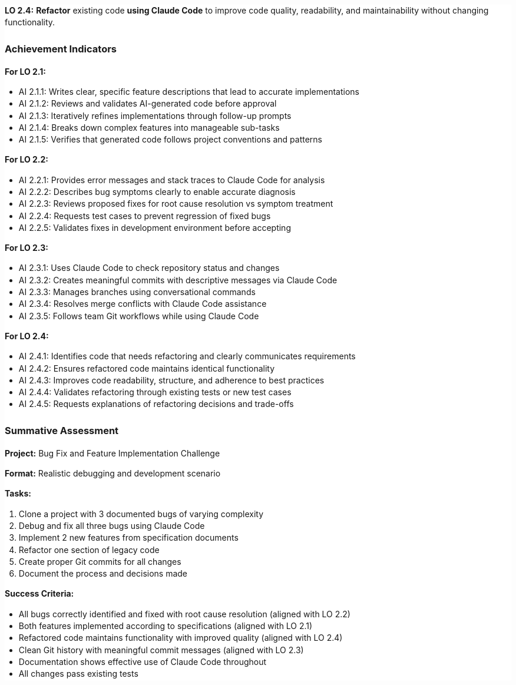 **LO 2.4:** **Refactor** existing code **using Claude Code** to improve code quality, readability, and maintainability without changing functionality.

### Achievement Indicators

**For LO 2.1:**
- AI 2.1.1: Writes clear, specific feature descriptions that lead to accurate implementations
- AI 2.1.2: Reviews and validates AI-generated code before approval
- AI 2.1.3: Iteratively refines implementations through follow-up prompts
- AI 2.1.4: Breaks down complex features into manageable sub-tasks
- AI 2.1.5: Verifies that generated code follows project conventions and patterns

**For LO 2.2:**
- AI 2.2.1: Provides error messages and stack traces to Claude Code for analysis
- AI 2.2.2: Describes bug symptoms clearly to enable accurate diagnosis
- AI 2.2.3: Reviews proposed fixes for root cause resolution vs symptom treatment
- AI 2.2.4: Requests test cases to prevent regression of fixed bugs
- AI 2.2.5: Validates fixes in development environment before accepting

**For LO 2.3:**
- AI 2.3.1: Uses Claude Code to check repository status and changes
- AI 2.3.2: Creates meaningful commits with descriptive messages via Claude Code
- AI 2.3.3: Manages branches using conversational commands
- AI 2.3.4: Resolves merge conflicts with Claude Code assistance
- AI 2.3.5: Follows team Git workflows while using Claude Code

**For LO 2.4:**
- AI 2.4.1: Identifies code that needs refactoring and clearly communicates requirements
- AI 2.4.2: Ensures refactored code maintains identical functionality
- AI 2.4.3: Improves code readability, structure, and adherence to best practices
- AI 2.4.4: Validates refactoring through existing tests or new test cases
- AI 2.4.5: Requests explanations of refactoring decisions and trade-offs

### Summative Assessment

**Project:** Bug Fix and Feature Implementation Challenge

**Format:** Realistic debugging and development scenario

**Tasks:**
1. Clone a project with 3 documented bugs of varying complexity
2. Debug and fix all three bugs using Claude Code
3. Implement 2 new features from specification documents
4. Refactor one section of legacy code
5. Create proper Git commits for all changes
6. Document the process and decisions made

**Success Criteria:**
- All bugs correctly identified and fixed with root cause resolution (aligned with LO 2.2)
- Both features implemented according to specifications (aligned with LO 2.1)
- Refactored code maintains functionality with improved quality (aligned with LO 2.4)
- Clean Git history with meaningful commit messages (aligned with LO 2.3)
- Documentation shows effective use of Claude Code throughout
- All changes pass existing tests
